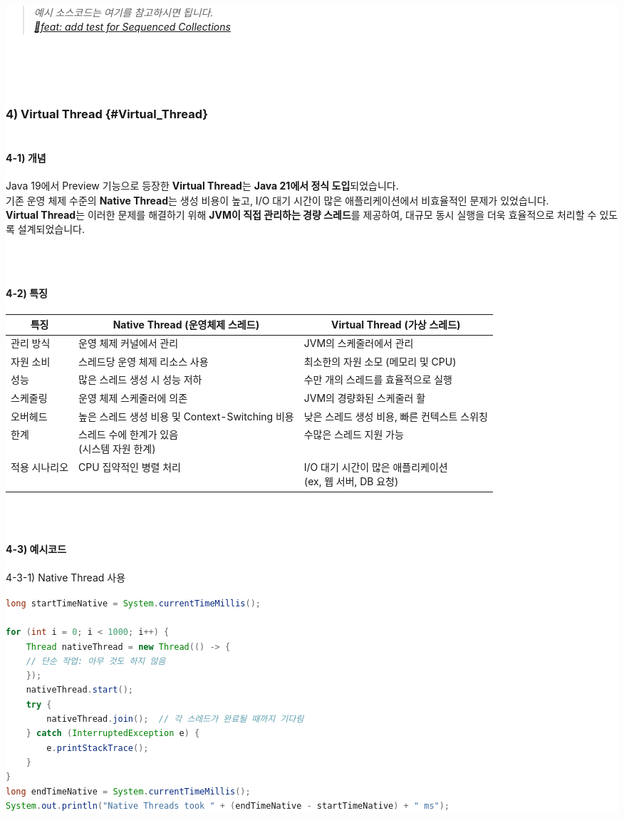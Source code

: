 
> *예시 소스코드는 여기를 참고하시면 됩니다.   
> [🔗feat: add test for Sequenced Collections](https://github.com/gusdn7142/JDK_21version_Test/commit/b3b46ee2af776dec37566b267e7a290459998758)*
> 



<div style="margin-bottom:100px;"></div>   


### 4) **Virtual Thread** {#Virtual_Thread}
<div style="margin-bottom:40px;"></div>

#### 4-1)  개념

Java 19에서 Preview 기능으로 등장한 **Virtual Thread**는 **Java 21에서 정식 도입**되었습니다.  
기존 운영 체제 수준의 **Native Thread**는 생성 비용이 높고, I/O 대기 시간이 많은 애플리케이션에서 비효율적인 문제가 있었습니다.   
**Virtual Thread**는 이러한 문제를 해결하기 위해 **JVM이 직접 관리하는 경량 스레드**를 제공하여, 대규모 동시 실행을 더욱 효율적으로 처리할 수 있도록 설계되었습니다.  

<div style="margin-bottom:70px;"></div>


#### 4-2) 특징  

| 특징 | Native Thread (운영체제 스레드) | Virtual Thread (가상 스레드) |
| --- | --- | --- |
| 관리 방식 | 운영 체제 커널에서 관리 | JVM의 스케줄러에서 관리 |
| 자원 소비 | 스레드당 운영 체제 리소스 사용 | 최소한의 자원 소모 (메모리 및 CPU) |
| 성능 | 많은 스레드 생성 시 성능 저하 | 수만 개의 스레드를 효율적으로 실행 |
| 스케줄링 | 운영 체제 스케줄러에 의존 | JVM의 경량화된 스케줄러 활 |
| 오버헤드 | 높은 스레드 생성 비용 및 Context-Switching 비용 | 낮은 스레드 생성 비용, 빠른 컨텍스트 스위칭 |
| 한계 | 스레드 수에 한계가 있음 <br> (시스템 자원 한계) | 수많은 스레드 지원 가능  |
| 적용 시나리오 | CPU 집약적인 병렬 처리 | I/O 대기 시간이 많은 애플리케이션 <br> (ex, 웹 서버, DB 요청) |

<div style="margin-bottom:70px;"></div>


#### 4-3) 예시코드


<div style="margin-bottom:20px;"></div>
<p style="margin-bottom: 0;">4-3-1) Native Thread 사용</p>

```java
long startTimeNative = System.currentTimeMillis();

for (int i = 0; i < 1000; i++) {
    Thread nativeThread = new Thread(() -> {
    // 단순 작업: 아무 것도 하지 않음
    });
    nativeThread.start();
    try {
        nativeThread.join();  // 각 스레드가 완료될 때까지 기다림
    } catch (InterruptedException e) {
        e.printStackTrace();
    }
}
long endTimeNative = System.currentTimeMillis();
System.out.println("Native Threads took " + (endTimeNative - startTimeNative) + " ms");
```

